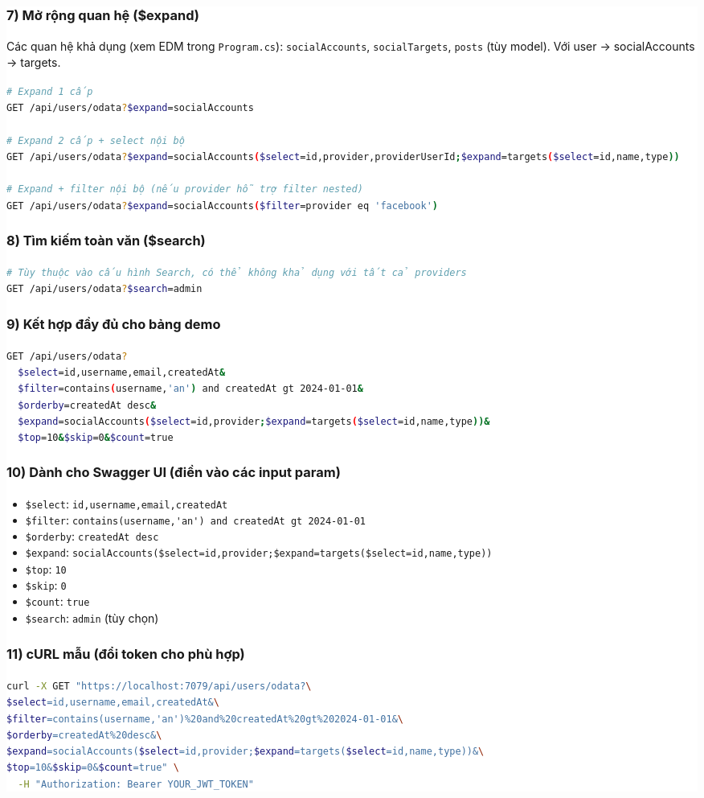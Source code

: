 ### 7) Mở rộng quan hệ ($expand)
Các quan hệ khả dụng (xem EDM trong `Program.cs`): `socialAccounts`, `socialTargets`, `posts` (tùy model). Với user → socialAccounts → targets.
```bash
# Expand 1 cấp
GET /api/users/odata?$expand=socialAccounts

# Expand 2 cấp + select nội bộ
GET /api/users/odata?$expand=socialAccounts($select=id,provider,providerUserId;$expand=targets($select=id,name,type))

# Expand + filter nội bộ (nếu provider hỗ trợ filter nested)
GET /api/users/odata?$expand=socialAccounts($filter=provider eq 'facebook')
```

### 8) Tìm kiếm toàn văn ($search)
```bash
# Tùy thuộc vào cấu hình Search, có thể không khả dụng với tất cả providers
GET /api/users/odata?$search=admin
```

### 9) Kết hợp đầy đủ cho bảng demo
```bash
GET /api/users/odata?
  $select=id,username,email,createdAt&
  $filter=contains(username,'an') and createdAt gt 2024-01-01&
  $orderby=createdAt desc&
  $expand=socialAccounts($select=id,provider;$expand=targets($select=id,name,type))&
  $top=10&$skip=0&$count=true
```

### 10) Dành cho Swagger UI (điền vào các input param)
- `$select`: `id,username,email,createdAt`
- `$filter`: `contains(username,'an') and createdAt gt 2024-01-01`
- `$orderby`: `createdAt desc`
- `$expand`: `socialAccounts($select=id,provider;$expand=targets($select=id,name,type))`
- `$top`: `10`
- `$skip`: `0`
- `$count`: `true`
- `$search`: `admin` (tùy chọn)

### 11) cURL mẫu (đổi token cho phù hợp)
```bash
curl -X GET "https://localhost:7079/api/users/odata?\
$select=id,username,email,createdAt&\
$filter=contains(username,'an')%20and%20createdAt%20gt%202024-01-01&\
$orderby=createdAt%20desc&\
$expand=socialAccounts($select=id,provider;$expand=targets($select=id,name,type))&\
$top=10&$skip=0&$count=true" \
  -H "Authorization: Bearer YOUR_JWT_TOKEN"
```
